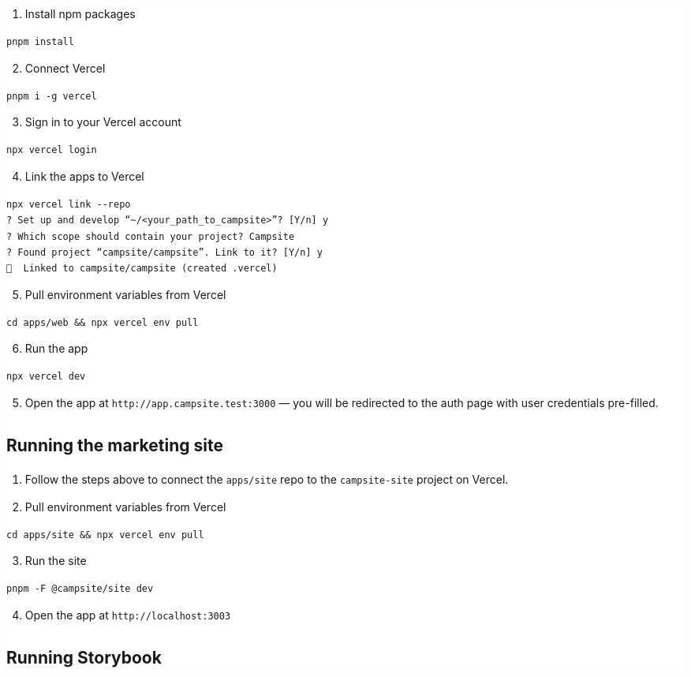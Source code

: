 1. Install npm packages

```shell
pnpm install
```

2. Connect Vercel

```shell
pnpm i -g vercel
```

3. Sign in to your Vercel account

```shell
npx vercel login
```

4. Link the apps to Vercel

```shell
npx vercel link --repo
? Set up and develop “~/<your_path_to_campsite>”? [Y/n] y
? Which scope should contain your project? Campsite
? Found project “campsite/campsite”. Link to it? [Y/n] y
🔗  Linked to campsite/campsite (created .vercel)
```

5. Pull environment variables from Vercel

```shell
cd apps/web && npx vercel env pull
```

6. Run the app

```shell
npx vercel dev
```

5. Open the app at `http://app.campsite.test:3000` — you will be redirected to the auth page with user credentials pre-filled.

## Running the marketing site

1. Follow the steps above to connect the `apps/site` repo to the `campsite-site` project on Vercel.

2. Pull environment variables from Vercel

```shell
cd apps/site && npx vercel env pull
```

3. Run the site

```shell
pnpm -F @campsite/site dev
```

4. Open the app at `http://localhost:3003`

## Running Storybook
